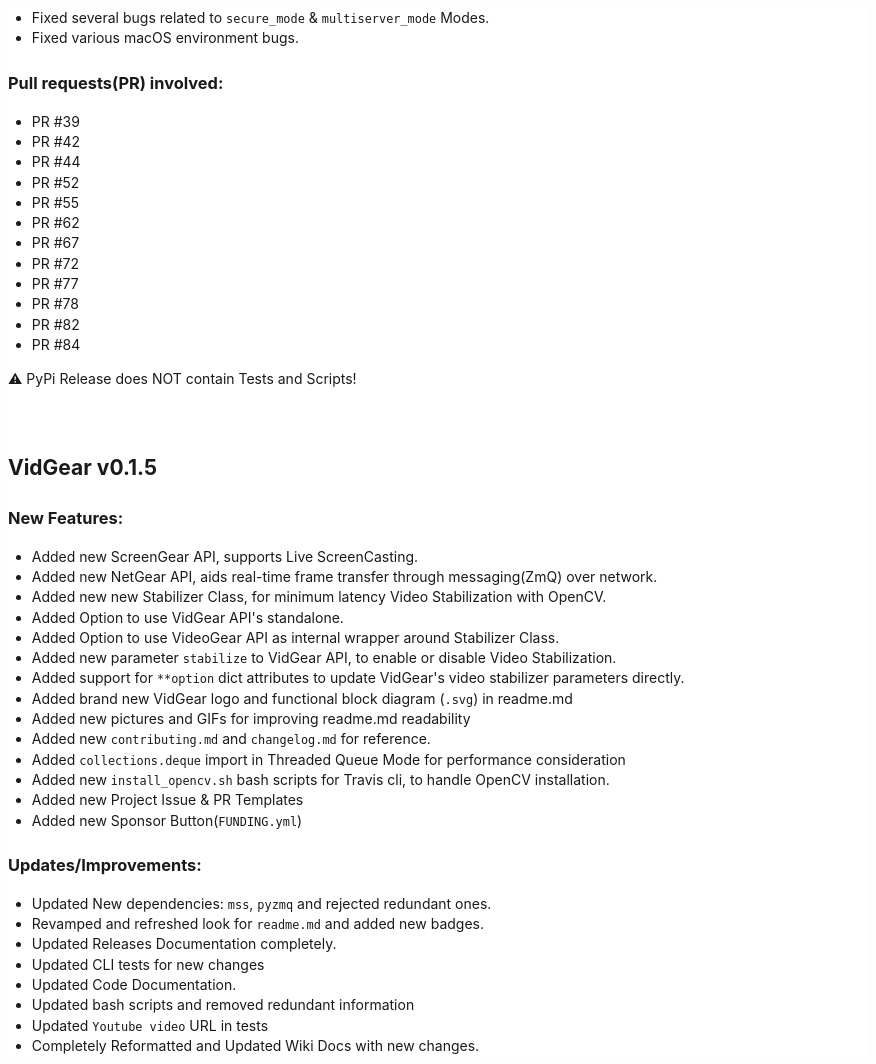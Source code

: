   * Fixed several bugs related to `secure_mode` & `multiserver_mode` Modes.
  * Fixed various macOS environment bugs.

### Pull requests(PR) involved:
  * PR #39
  * PR #42
  * PR #44
  * PR #52
  * PR #55
  * PR #62
  * PR #67
  * PR #72
  * PR #77
  * PR #78
  * PR #82
  * PR #84

:warning: PyPi Release does NOT contain Tests and Scripts!

&nbsp; 

## VidGear v0.1.5

### New Features:
  * Added new ScreenGear API, supports Live ScreenCasting.
  * Added new NetGear API, aids real-time frame transfer through messaging(ZmQ) over network.
  * Added new new Stabilizer Class, for minimum latency Video Stabilization with OpenCV.
  * Added Option to use VidGear API's standalone.
  * Added Option to use VideoGear API as internal wrapper around Stabilizer Class.
  * Added new parameter `stabilize` to VidGear API, to enable or disable Video Stabilization.
  * Added support for `**option` dict attributes to update VidGear's video stabilizer parameters directly. 
  * Added brand new VidGear logo and functional block diagram (`.svg`) in readme.md
  * Added new pictures and GIFs for improving readme.md readability 
  * Added new `contributing.md` and `changelog.md` for reference.
  * Added `collections.deque` import in Threaded Queue Mode for performance consideration
  * Added new `install_opencv.sh` bash scripts for Travis cli, to handle OpenCV installation.
  * Added new Project Issue & PR Templates
  * Added new Sponsor Button(`FUNDING.yml`)

### Updates/Improvements:
  * Updated New dependencies: `mss`, `pyzmq` and rejected redundant ones.
  * Revamped and refreshed look for `readme.md` and added new badges.
  * Updated Releases Documentation completely.
  * Updated CLI tests for new changes
  * Updated Code Documentation.
  * Updated bash scripts and removed redundant information
  * Updated `Youtube video` URL in tests
  * Completely Reformatted and Updated Wiki Docs with new changes.

